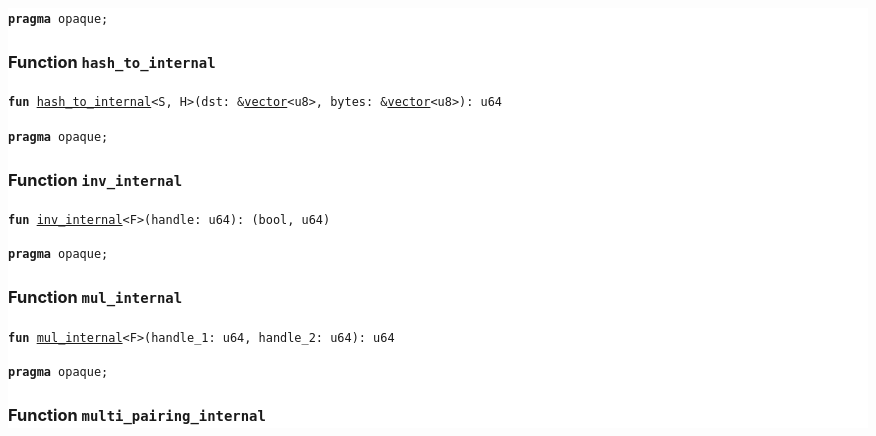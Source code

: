 


<pre><code><b>pragma</b> opaque;
</code></pre>



<a id="@Specification_1_hash_to_internal"></a>

### Function `hash_to_internal`


<pre><code><b>fun</b> <a href="crypto_algebra.md#0x1_crypto_algebra_hash_to_internal">hash_to_internal</a>&lt;S, H&gt;(dst: &<a href="../../../move-stdlib/tests/compiler-v2-doc/vector.md#0x1_vector">vector</a>&lt;u8&gt;, bytes: &<a href="../../../move-stdlib/tests/compiler-v2-doc/vector.md#0x1_vector">vector</a>&lt;u8&gt;): u64
</code></pre>




<pre><code><b>pragma</b> opaque;
</code></pre>



<a id="@Specification_1_inv_internal"></a>

### Function `inv_internal`


<pre><code><b>fun</b> <a href="crypto_algebra.md#0x1_crypto_algebra_inv_internal">inv_internal</a>&lt;F&gt;(handle: u64): (bool, u64)
</code></pre>




<pre><code><b>pragma</b> opaque;
</code></pre>



<a id="@Specification_1_mul_internal"></a>

### Function `mul_internal`


<pre><code><b>fun</b> <a href="crypto_algebra.md#0x1_crypto_algebra_mul_internal">mul_internal</a>&lt;F&gt;(handle_1: u64, handle_2: u64): u64
</code></pre>




<pre><code><b>pragma</b> opaque;
</code></pre>



<a id="@Specification_1_multi_pairing_internal"></a>

### Function `multi_pairing_internal`
